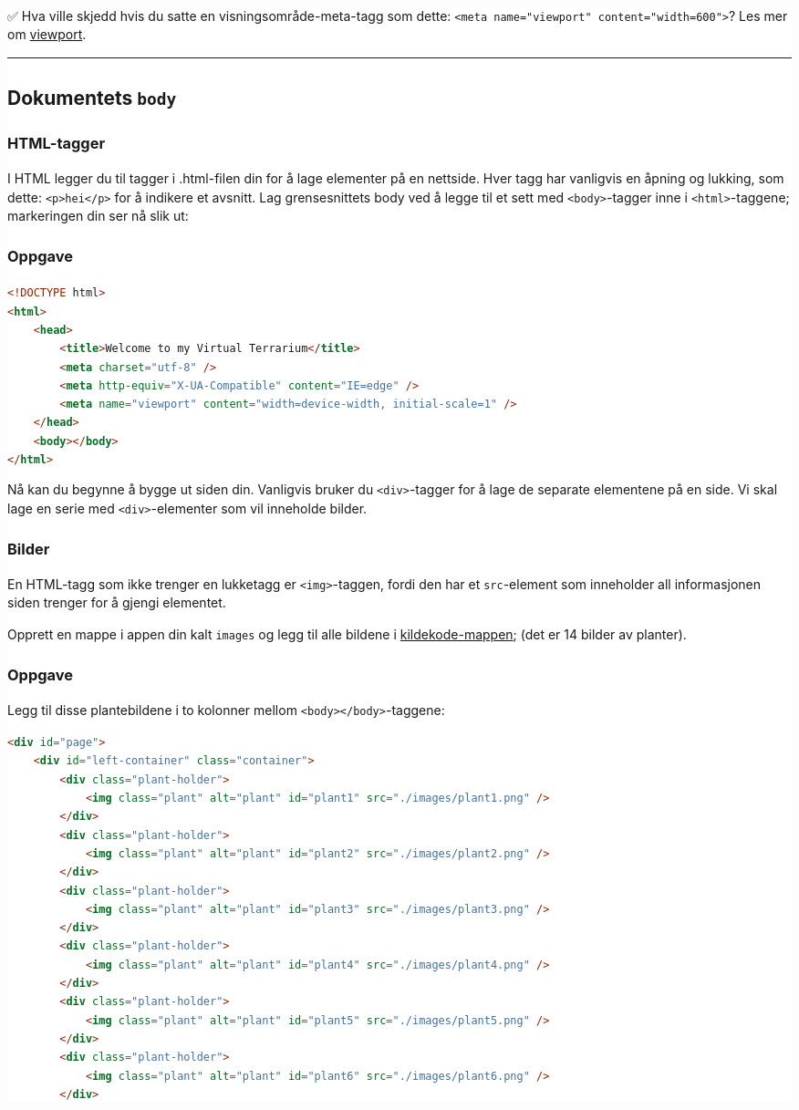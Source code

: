 ✅ Hva ville skjedd hvis du satte en visningsområde-meta-tagg som dette: `<meta name="viewport" content="width=600">`? Les mer om [viewport](https://developer.mozilla.org/docs/Web/HTML/Viewport_meta_tag).

---

## Dokumentets `body`

### HTML-tagger

I HTML legger du til tagger i .html-filen din for å lage elementer på en nettside. Hver tagg har vanligvis en åpning og lukking, som dette: `<p>hei</p>` for å indikere et avsnitt. Lag grensesnittets body ved å legge til et sett med `<body>`-tagger inne i `<html>`-taggene; markeringen din ser nå slik ut:

### Oppgave

```html
<!DOCTYPE html>
<html>
	<head>
		<title>Welcome to my Virtual Terrarium</title>
		<meta charset="utf-8" />
		<meta http-equiv="X-UA-Compatible" content="IE=edge" />
		<meta name="viewport" content="width=device-width, initial-scale=1" />
	</head>
	<body></body>
</html>
```

Nå kan du begynne å bygge ut siden din. Vanligvis bruker du `<div>`-tagger for å lage de separate elementene på en side. Vi skal lage en serie med `<div>`-elementer som vil inneholde bilder.

### Bilder

En HTML-tagg som ikke trenger en lukketagg er `<img>`-taggen, fordi den har et `src`-element som inneholder all informasjonen siden trenger for å gjengi elementet.

Opprett en mappe i appen din kalt `images` og legg til alle bildene i [kildekode-mappen](../../../../3-terrarium/solution/images); (det er 14 bilder av planter).

### Oppgave

Legg til disse plantebildene i to kolonner mellom `<body></body>`-taggene:

```html
<div id="page">
	<div id="left-container" class="container">
		<div class="plant-holder">
			<img class="plant" alt="plant" id="plant1" src="./images/plant1.png" />
		</div>
		<div class="plant-holder">
			<img class="plant" alt="plant" id="plant2" src="./images/plant2.png" />
		</div>
		<div class="plant-holder">
			<img class="plant" alt="plant" id="plant3" src="./images/plant3.png" />
		</div>
		<div class="plant-holder">
			<img class="plant" alt="plant" id="plant4" src="./images/plant4.png" />
		</div>
		<div class="plant-holder">
			<img class="plant" alt="plant" id="plant5" src="./images/plant5.png" />
		</div>
		<div class="plant-holder">
			<img class="plant" alt="plant" id="plant6" src="./images/plant6.png" />
		</div>
```